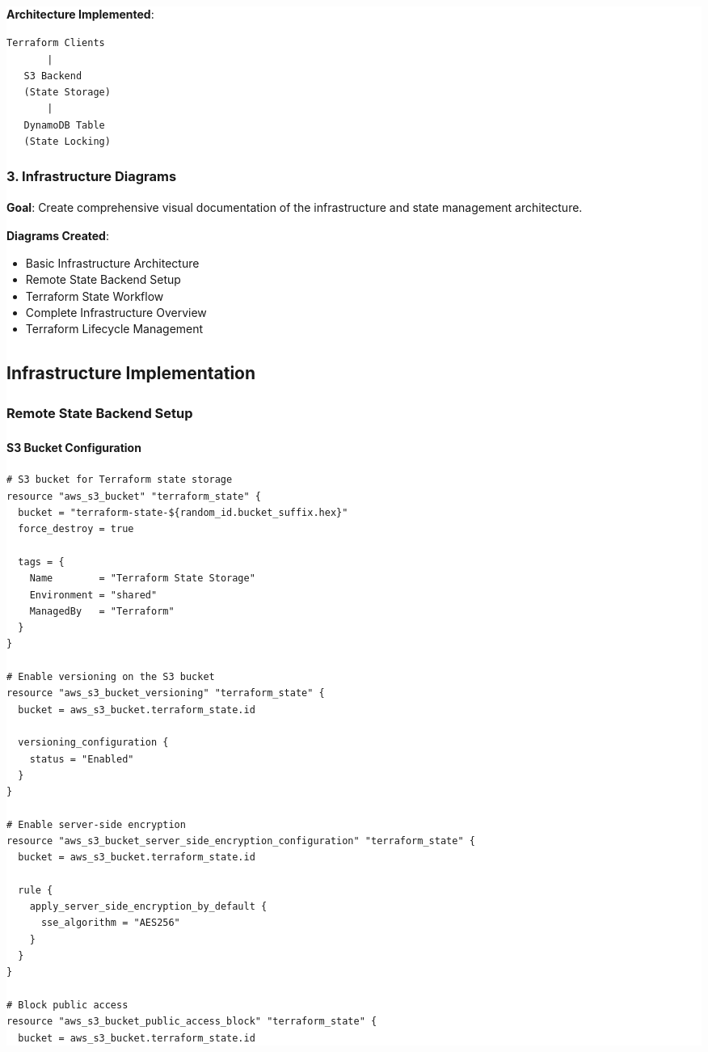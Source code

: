 **Architecture Implemented**:
```
Terraform Clients
       |
   S3 Backend
   (State Storage)
       |
   DynamoDB Table
   (State Locking)
```

### 3. Infrastructure Diagrams
**Goal**: Create comprehensive visual documentation of the infrastructure and state management architecture.

**Diagrams Created**:
- Basic Infrastructure Architecture
- Remote State Backend Setup
- Terraform State Workflow
- Complete Infrastructure Overview
- Terraform Lifecycle Management

## Infrastructure Implementation

### Remote State Backend Setup

#### S3 Bucket Configuration
```hcl
# S3 bucket for Terraform state storage
resource "aws_s3_bucket" "terraform_state" {
  bucket = "terraform-state-${random_id.bucket_suffix.hex}"
  force_destroy = true

  tags = {
    Name        = "Terraform State Storage"
    Environment = "shared"
    ManagedBy   = "Terraform"
  }
}

# Enable versioning on the S3 bucket
resource "aws_s3_bucket_versioning" "terraform_state" {
  bucket = aws_s3_bucket.terraform_state.id
  
  versioning_configuration {
    status = "Enabled"
  }
}

# Enable server-side encryption
resource "aws_s3_bucket_server_side_encryption_configuration" "terraform_state" {
  bucket = aws_s3_bucket.terraform_state.id

  rule {
    apply_server_side_encryption_by_default {
      sse_algorithm = "AES256"
    }
  }
}

# Block public access
resource "aws_s3_bucket_public_access_block" "terraform_state" {
  bucket = aws_s3_bucket.terraform_state.id
```